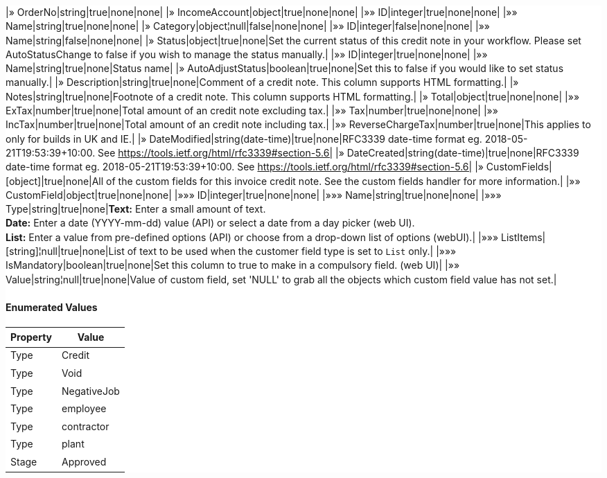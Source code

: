 |» OrderNo|string|true|none|none|
|» IncomeAccount|object|true|none|none|
|»» ID|integer|true|none|none|
|»» Name|string|true|none|none|
|» Category|object¦null|false|none|none|
|»» ID|integer|false|none|none|
|»» Name|string|false|none|none|
|» Status|object|true|none|Set the current status of this credit note in your workflow. Please set AutoStatusChange to false if you wish to manage the status manually.|
|»» ID|integer|true|none|none|
|»» Name|string|true|none|Status name|
|» AutoAdjustStatus|boolean|true|none|Set this to false if you would like to set status manually.|
|» Description|string|true|none|Comment of a credit note. This column supports HTML formatting.|
|» Notes|string|true|none|Footnote of a credit note. This column supports HTML formatting.|
|» Total|object|true|none|none|
|»» ExTax|number|true|none|Total amount of an credit note excluding tax.|
|»» Tax|number|true|none|none|
|»» IncTax|number|true|none|Total amount of an credit note including tax.|
|»» ReverseChargeTax|number|true|none|This applies to only for builds in UK and IE.|
|» DateModified|string(date-time)|true|none|RFC3339 date-time format eg. 2018-05-21T19:53:39+10:00. See https://tools.ietf.org/html/rfc3339#section-5.6|
|» DateCreated|string(date-time)|true|none|RFC3339 date-time format eg. 2018-05-21T19:53:39+10:00. See https://tools.ietf.org/html/rfc3339#section-5.6|
|» CustomFields|[object]|true|none|All of the custom fields for this invoice credit note. See the custom fields handler for more information.|
|»» CustomField|object|true|none|none|
|»»» ID|integer|true|none|none|
|»»» Name|string|true|none|none|
|»»» Type|string|true|none|<b>Text:</b> Enter a small amount of text.<br /><b>Date:</b> Enter a date (YYYY-mm-dd) value (API) or select a date from a day picker (web UI).<br /><b>List:</b> Enter a value from pre-defined options (API) or choose from a drop-down list of options (webUI).|
|»»» ListItems|[string]¦null|true|none|List of text to be used when the customer field type is set to `List` only.|
|»»» IsMandatory|boolean|true|none|Set this column to true to make in a compulsory field. (web UI)|
|»» Value|string¦null|true|none|Value of custom field, set 'NULL' to grab all the objects which custom field value has not set.|

#### Enumerated Values

|Property|Value|
|---|---|
|Type|Credit|
|Type|Void|
|Type|NegativeJob|
|Type|employee|
|Type|contractor|
|Type|plant|
|Stage|Approved|